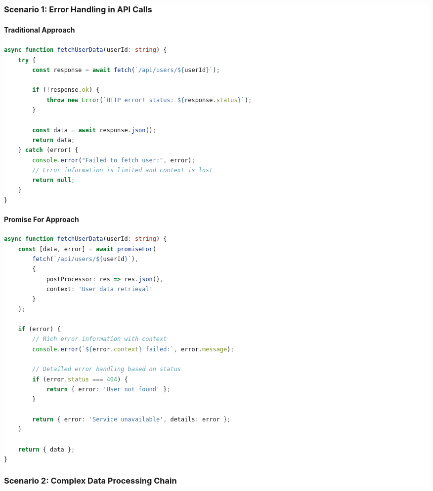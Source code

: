 ### Scenario 1: Error Handling in API Calls

#### Traditional Approach
```typescript
async function fetchUserData(userId: string) {
    try {
        const response = await fetch(`/api/users/${userId}`);

        if (!response.ok) {
            throw new Error(`HTTP error! status: ${response.status}`);
        }

        const data = await response.json();
        return data;
    } catch (error) {
        console.error("Failed to fetch user:", error);
        // Error information is limited and context is lost
        return null;
    }
}
```

#### Promise For Approach
```typescript
async function fetchUserData(userId: string) {
    const [data, error] = await promiseFor(
        fetch(`/api/users/${userId}`),
        { 
            postProcessor: res => res.json(),
            context: 'User data retrieval'
        }
    );

    if (error) {
        // Rich error information with context
        console.error(`${error.context} failed:`, error.message);

        // Detailed error handling based on status
        if (error.status === 404) {
            return { error: 'User not found' };
        }

        return { error: 'Service unavailable', details: error };
    }

    return { data };
}
```

### Scenario 2: Complex Data Processing Chain
